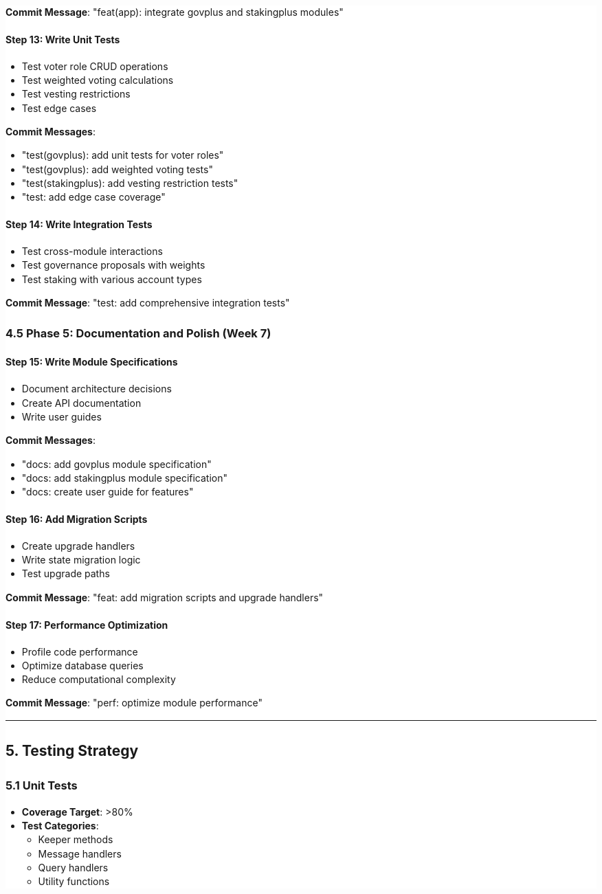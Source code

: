 **Commit Message**: "feat(app): integrate govplus and stakingplus modules"

#### Step 13: Write Unit Tests
- Test voter role CRUD operations
- Test weighted voting calculations
- Test vesting restrictions
- Test edge cases

**Commit Messages**:
- "test(govplus): add unit tests for voter roles"
- "test(govplus): add weighted voting tests"
- "test(stakingplus): add vesting restriction tests"
- "test: add edge case coverage"

#### Step 14: Write Integration Tests
- Test cross-module interactions
- Test governance proposals with weights
- Test staking with various account types

**Commit Message**: "test: add comprehensive integration tests"

### 4.5 Phase 5: Documentation and Polish (Week 7)

#### Step 15: Write Module Specifications
- Document architecture decisions
- Create API documentation
- Write user guides

**Commit Messages**:
- "docs: add govplus module specification"
- "docs: add stakingplus module specification"
- "docs: create user guide for features"

#### Step 16: Add Migration Scripts
- Create upgrade handlers
- Write state migration logic
- Test upgrade paths

**Commit Message**: "feat: add migration scripts and upgrade handlers"

#### Step 17: Performance Optimization
- Profile code performance
- Optimize database queries
- Reduce computational complexity

**Commit Message**: "perf: optimize module performance"

---

## 5. Testing Strategy

### 5.1 Unit Tests
- **Coverage Target**: >80%
- **Test Categories**:
  - Keeper methods
  - Message handlers
  - Query handlers
  - Utility functions
